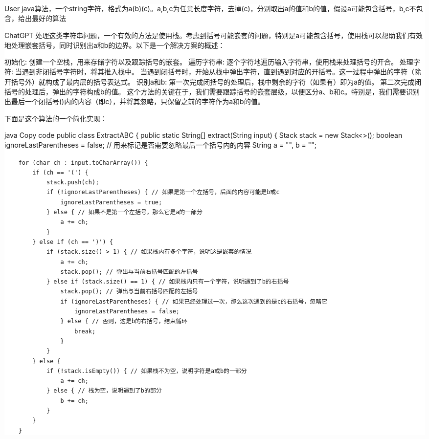 

User
java算法，一个string字符，格式为a(b)(c)。a,b,c为任意长度字符，去掉(c)，分别取出a的值和b的值，假设a可能包含括号，b,c不包含，给出最好的算法

ChatGPT
处理这类字符串问题，一个有效的方法是使用栈。考虑到括号可能嵌套的问题，特别是a可能包含括号，使用栈可以帮助我们有效地处理嵌套括号，同时识别出a和b的边界。以下是一个解决方案的概述：

初始化: 创建一个空栈，用来存储字符以及跟踪括号的嵌套。
遍历字符串: 逐个字符地遍历输入字符串，使用栈来处理括号的开合。
处理字符:
当遇到非闭括号字符时，将其推入栈中。
当遇到闭括号时，开始从栈中弹出字符，直到遇到对应的开括号。这一过程中弹出的字符（除开括号外）就构成了最内层的括号表达式。
识别a和b:
第一次完成闭括号的处理后，栈中剩余的字符（如果有）即为a的值。
第二次完成闭括号的处理后，弹出的字符构成b的值。
这个方法的关键在于，我们需要跟踪括号的嵌套层级，以便区分a、b和c。特别是，我们需要识别出最后一个闭括号()内的内容（即c），并将其忽略，只保留之前的字符作为a和b的值。

下面是这个算法的一个简化实现：

java
Copy code
public class ExtractABC {
    public static String[] extract(String input) {
        Stack<Character> stack = new Stack<>();
        boolean ignoreLastParentheses = false; // 用来标记是否需要忽略最后一个括号内的内容
        String a = "", b = "";
        
        for (char ch : input.toCharArray()) {
            if (ch == '(') {
                stack.push(ch);
                if (!ignoreLastParentheses) { // 如果是第一个左括号，后面的内容可能是b或c
                    ignoreLastParentheses = true;
                } else { // 如果不是第一个左括号，那么它是a的一部分
                    a += ch;
                }
            } else if (ch == ')') {
                if (stack.size() > 1) { // 如果栈内有多个字符，说明这是嵌套的情况
                    a += ch;
                    stack.pop(); // 弹出与当前右括号匹配的左括号
                } else if (stack.size() == 1) { // 如果栈内只有一个字符，说明遇到了b的右括号
                    stack.pop(); // 弹出与当前右括号匹配的左括号
                    if (ignoreLastParentheses) { // 如果已经处理过一次，那么这次遇到的是c的右括号，忽略它
                        ignoreLastParentheses = false;
                    } else { // 否则，这是b的右括号，结束循环
                        break;
                    }
                }
            } else {
                if (!stack.isEmpty()) { // 如果栈不为空，说明字符是a或b的一部分
                    a += ch;
                } else { // 栈为空，说明遇到了b的部分
                    b += ch;
                }
            }
        }
        